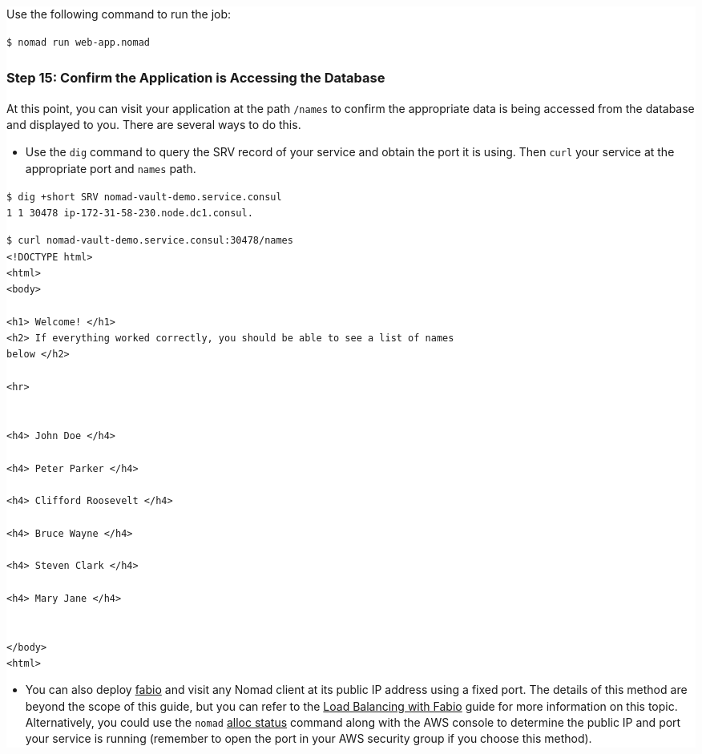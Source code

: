 Use the following command to run the job:

```shell
$ nomad run web-app.nomad
```

### Step 15: Confirm the Application is Accessing the Database

At this point, you can visit your application at the path `/names` to confirm
the appropriate data is being accessed from the database and displayed to you.
There are several ways to do this.

- Use the `dig` command to query the SRV record of your service and obtain the
  port it is using. Then `curl` your service at the appropriate port and `names` path.

```shell
$ dig +short SRV nomad-vault-demo.service.consul
1 1 30478 ip-172-31-58-230.node.dc1.consul.
```
```shell
$ curl nomad-vault-demo.service.consul:30478/names
<!DOCTYPE html>
<html>
<body>

<h1> Welcome! </h1>
<h2> If everything worked correctly, you should be able to see a list of names
below </h2>

<hr>


<h4> John Doe </h4>

<h4> Peter Parker </h4>

<h4> Clifford Roosevelt </h4>

<h4> Bruce Wayne </h4>

<h4> Steven Clark </h4>

<h4> Mary Jane </h4>


</body>
<html>
```
- You can also deploy [fabio][fabio] and visit any Nomad client at its public IP
  address using a fixed port. The details of this method are beyond the scope of
  this guide, but you can refer to the [Load Balancing with Fabio][fabio-lb]
  guide for more information on this topic. Alternatively, you could use the
  `nomad` [alloc status][alloc-status] command along with the AWS console to
  determine the public IP and port your service is running (remember to open the
  port in your AWS security group if you choose this method).


[alloc-status]: /docs/commands/alloc/status.html
[consul-template]: https://github.com/hashicorp/consul-template
[consul-temp-syntax]: https://github.com/hashicorp/consul-template#secret
[create-from-role]: /docs/configuration/vault.html#create_from_role
[creation-statements]: https://www.vaultproject.io/api/secret/databases/index.html#creation_statements
[destination]: /docs/job-specification/template.html#destination
[fabio]: https://github.com/fabiolb/fabio
[fabio-job]: /guides/load-balancing/fabio.html#step-1-create-a-job-for-fabio
[fabio-lb]: /guides/load-balancing/fabio.html
[inline]: /docs/job-specification/template.html#inline-template
[login]: https://www.vaultproject.io/docs/commands/login.html
[nomad-alloc-fs]: /docs/commands/alloc/fs.html
[nomad-template-vault]: /docs/job-specification/template.html#vault-integration
[policy]: https://www.vaultproject.io/docs/concepts/policies.html
[postgresql]: https://www.postgresql.org/about/
[remote-template]: /docs/job-specification/template.html#remote-template
[repo]: https://github.com/hashicorp/nomad/tree/master/terraform
[role]: https://www.vaultproject.io/docs/auth/token.html
[seal]: https://www.vaultproject.io/docs/concepts/seal.html
[secrets-task-directory]: /docs/runtime/environment.html#secrets-
[step-5]: /guides/operations/vault-integration/index.html#step-5-create-a-token-role
[template]: /docs/job-specification/template.html
[token]: https://www.vaultproject.io/docs/concepts/tokens.html
[vault]: https://www.vaultproject.io/
[vault-integration]: /docs/vault-integration/index.html
[vault-jobspec]: /docs/job-specification/vault.html
[vault-stanza]: /docs/configuration/vault.html
[web-service]: /assets/images/nomad-demo-app.png